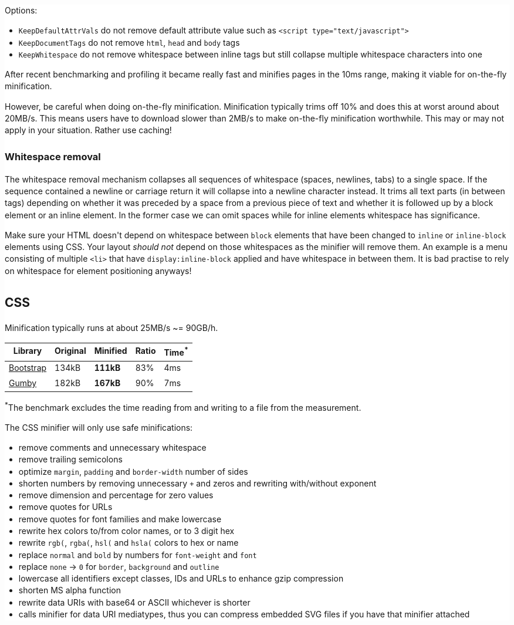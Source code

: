 Options:

- `KeepDefaultAttrVals` do not remove default attribute value such as `<script type="text/javascript">`
- `KeepDocumentTags` do not remove `html`, `head` and `body` tags
- `KeepWhitespace` do not remove whitespace between inline tags but still collapse multiple whitespace characters into one

After recent benchmarking and profiling it became really fast and minifies pages in the 10ms range, making it viable for on-the-fly minification.

However, be careful when doing on-the-fly minification. Minification typically trims off 10% and does this at worst around about 20MB/s. This means users have to download slower than 2MB/s to make on-the-fly minification worthwhile. This may or may not apply in your situation. Rather use caching!

### Whitespace removal
The whitespace removal mechanism collapses all sequences of whitespace (spaces, newlines, tabs) to a single space. If the sequence contained a newline or carriage return it will collapse into a newline character instead. It trims all text parts (in between tags) depending on whether it was preceded by a space from a previous piece of text and whether it is followed up by a block element or an inline element. In the former case we can omit spaces while for inline elements whitespace has significance.

Make sure your HTML doesn't depend on whitespace between `block` elements that have been changed to `inline` or `inline-block` elements using CSS. Your layout *should not* depend on those whitespaces as the minifier will remove them. An example is a menu consisting of multiple `<li>` that have `display:inline-block` applied and have whitespace in between them. It is bad practise to rely on whitespace for element positioning anyways!

## CSS

Minification typically runs at about 25MB/s ~= 90GB/h.

Library | Original | Minified | Ratio | Time<sup>&#42;</sup>
------- | -------- | -------- | ----- | -----------------------
[Bootstrap](http://getbootstrap.com/) | 134kB | **111kB** | 83% | 4ms
[Gumby](http://gumbyframework.com/) | 182kB | **167kB** | 90% | 7ms

<sup>&#42;</sup>The benchmark excludes the time reading from and writing to a file from the measurement.

The CSS minifier will only use safe minifications:

- remove comments and unnecessary whitespace
- remove trailing semicolons
- optimize `margin`, `padding` and `border-width` number of sides
- shorten numbers by removing unnecessary `+` and zeros and rewriting with/without exponent
- remove dimension and percentage for zero values
- remove quotes for URLs
- remove quotes for font families and make lowercase
- rewrite hex colors to/from color names, or to 3 digit hex
- rewrite `rgb(`, `rgba(`, `hsl(` and `hsla(` colors to hex or name
- replace `normal` and `bold` by numbers for `font-weight` and `font`
- replace `none` &#8594; `0` for `border`, `background` and `outline`
- lowercase all identifiers except classes, IDs and URLs to enhance gzip compression
- shorten MS alpha function
- rewrite data URIs with base64 or ASCII whichever is shorter
- calls minifier for data URI mediatypes, thus you can compress embedded SVG files if you have that minifier attached
